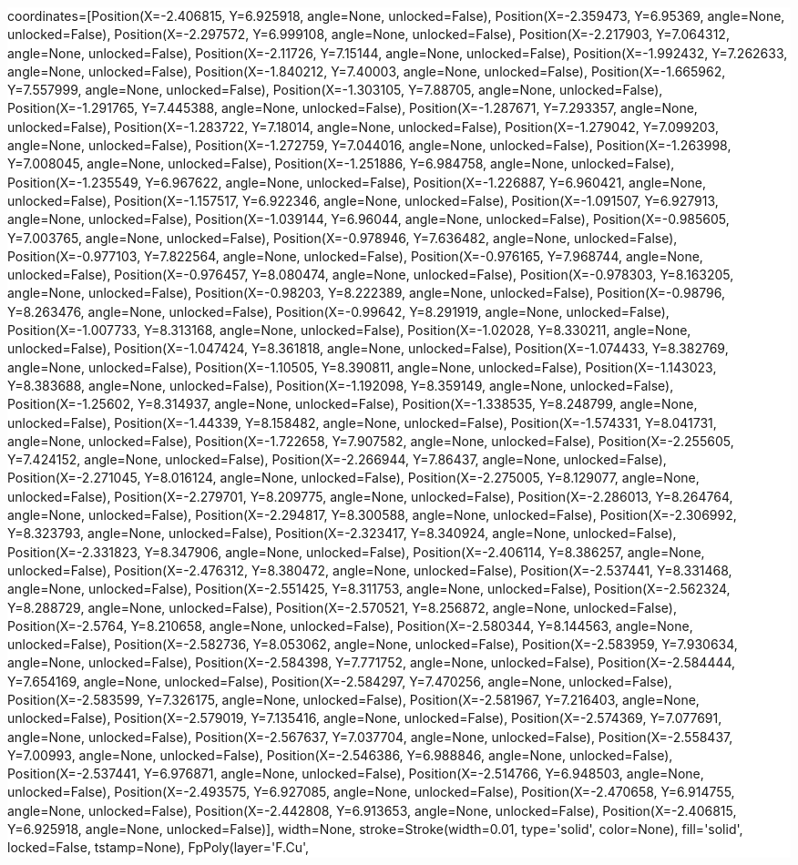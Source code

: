 coordinates=[Position(X=-2.406815, Y=6.925918, angle=None, unlocked=False), Position(X=-2.359473, Y=6.95369, angle=None, unlocked=False), Position(X=-2.297572, Y=6.999108, angle=None, unlocked=False), Position(X=-2.217903, Y=7.064312, angle=None, unlocked=False), Position(X=-2.11726, Y=7.15144, angle=None, unlocked=False), Position(X=-1.992432, Y=7.262633, angle=None, unlocked=False), Position(X=-1.840212, Y=7.40003, angle=None, unlocked=False), Position(X=-1.665962, Y=7.557999, angle=None, unlocked=False), Position(X=-1.303105, Y=7.88705, angle=None, unlocked=False), Position(X=-1.291765, Y=7.445388, angle=None, unlocked=False), Position(X=-1.287671, Y=7.293357, angle=None, unlocked=False), Position(X=-1.283722, Y=7.18014, angle=None, unlocked=False), Position(X=-1.279042, Y=7.099203, angle=None, unlocked=False), Position(X=-1.272759, Y=7.044016, angle=None, unlocked=False), Position(X=-1.263998, Y=7.008045, angle=None, unlocked=False), Position(X=-1.251886, Y=6.984758, angle=None, unlocked=False), Position(X=-1.235549, Y=6.967622, angle=None, unlocked=False), Position(X=-1.226887, Y=6.960421, angle=None, unlocked=False), Position(X=-1.157517, Y=6.922346, angle=None, unlocked=False), Position(X=-1.091507, Y=6.927913, angle=None, unlocked=False), Position(X=-1.039144, Y=6.96044, angle=None, unlocked=False), Position(X=-0.985605, Y=7.003765, angle=None, unlocked=False), Position(X=-0.978946, Y=7.636482, angle=None, unlocked=False), Position(X=-0.977103, Y=7.822564, angle=None, unlocked=False), Position(X=-0.976165, Y=7.968744, angle=None, unlocked=False), Position(X=-0.976457, Y=8.080474, angle=None, unlocked=False), Position(X=-0.978303, Y=8.163205, angle=None, unlocked=False), Position(X=-0.98203, Y=8.222389, angle=None, unlocked=False), Position(X=-0.98796, Y=8.263476, angle=None, unlocked=False), Position(X=-0.99642, Y=8.291919, angle=None, unlocked=False), Position(X=-1.007733, Y=8.313168, angle=None, unlocked=False), Position(X=-1.02028, Y=8.330211, angle=None, unlocked=False), Position(X=-1.047424, Y=8.361818, angle=None, unlocked=False), Position(X=-1.074433, Y=8.382769, angle=None, unlocked=False), Position(X=-1.10505, Y=8.390811, angle=None, unlocked=False), Position(X=-1.143023, Y=8.383688, angle=None, unlocked=False), Position(X=-1.192098, Y=8.359149, angle=None, unlocked=False), Position(X=-1.25602, Y=8.314937, angle=None, unlocked=False), Position(X=-1.338535, Y=8.248799, angle=None, unlocked=False), Position(X=-1.44339, Y=8.158482, angle=None, unlocked=False), Position(X=-1.574331, Y=8.041731, angle=None, unlocked=False), Position(X=-1.722658, Y=7.907582, angle=None, unlocked=False), Position(X=-2.255605, Y=7.424152, angle=None, unlocked=False), Position(X=-2.266944, Y=7.86437, angle=None, unlocked=False), Position(X=-2.271045, Y=8.016124, angle=None, unlocked=False), Position(X=-2.275005, Y=8.129077, angle=None, unlocked=False), Position(X=-2.279701, Y=8.209775, angle=None, unlocked=False), Position(X=-2.286013, Y=8.264764, angle=None, unlocked=False), Position(X=-2.294817, Y=8.300588, angle=None, unlocked=False), Position(X=-2.306992, Y=8.323793, angle=None, unlocked=False), Position(X=-2.323417, Y=8.340924, angle=None, unlocked=False), Position(X=-2.331823, Y=8.347906, angle=None, unlocked=False), Position(X=-2.406114, Y=8.386257, angle=None, unlocked=False), Position(X=-2.476312, Y=8.380472, angle=None, unlocked=False), Position(X=-2.537441, Y=8.331468, angle=None, unlocked=False), Position(X=-2.551425, Y=8.311753, angle=None, unlocked=False), Position(X=-2.562324, Y=8.288729, angle=None, unlocked=False), Position(X=-2.570521, Y=8.256872, angle=None, unlocked=False), Position(X=-2.5764, Y=8.210658, angle=None, unlocked=False), Position(X=-2.580344, Y=8.144563, angle=None, unlocked=False), Position(X=-2.582736, Y=8.053062, angle=None, unlocked=False), Position(X=-2.583959, Y=7.930634, angle=None, unlocked=False), Position(X=-2.584398, Y=7.771752, angle=None, unlocked=False), Position(X=-2.584444, Y=7.654169, angle=None, unlocked=False), Position(X=-2.584297, Y=7.470256, angle=None, unlocked=False), Position(X=-2.583599, Y=7.326175, angle=None, unlocked=False), Position(X=-2.581967, Y=7.216403, angle=None, unlocked=False), Position(X=-2.579019, Y=7.135416, angle=None, unlocked=False), Position(X=-2.574369, Y=7.077691, angle=None, unlocked=False), Position(X=-2.567637, Y=7.037704, angle=None, unlocked=False), Position(X=-2.558437, Y=7.00993, angle=None, unlocked=False), Position(X=-2.546386, Y=6.988846, angle=None, unlocked=False), Position(X=-2.537441, Y=6.976871, angle=None, unlocked=False), Position(X=-2.514766, Y=6.948503, angle=None, unlocked=False), Position(X=-2.493575, Y=6.927085, angle=None, unlocked=False), Position(X=-2.470658, Y=6.914755, angle=None, unlocked=False), Position(X=-2.442808, Y=6.913653, angle=None, unlocked=False), Position(X=-2.406815, Y=6.925918, angle=None, unlocked=False)], width=None, stroke=Stroke(width=0.01, type='solid', color=None), fill='solid', locked=False, tstamp=None), FpPoly(layer='F.Cu',